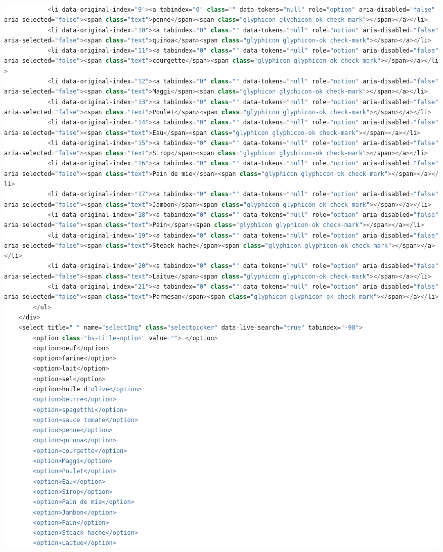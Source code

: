 ```php
            <li data-original-index="9"><a tabindex="0" class="" data-tokens="null" role="option" aria-disabled="false" aria-selected="false"><span class="text">penne</span><span class="glyphicon glyphicon-ok check-mark"></span></a></li>
            <li data-original-index="10"><a tabindex="0" class="" data-tokens="null" role="option" aria-disabled="false" aria-selected="false"><span class="text">quinoa</span><span class="glyphicon glyphicon-ok check-mark"></span></a></li>
            <li data-original-index="11"><a tabindex="0" class="" data-tokens="null" role="option" aria-disabled="false" aria-selected="false"><span class="text">courgette</span><span class="glyphicon glyphicon-ok check-mark"></span></a></li>
            <li data-original-index="12"><a tabindex="0" class="" data-tokens="null" role="option" aria-disabled="false" aria-selected="false"><span class="text">Maggi</span><span class="glyphicon glyphicon-ok check-mark"></span></a></li>
            <li data-original-index="13"><a tabindex="0" class="" data-tokens="null" role="option" aria-disabled="false" aria-selected="false"><span class="text">Poulet</span><span class="glyphicon glyphicon-ok check-mark"></span></a></li>
            <li data-original-index="14"><a tabindex="0" class="" data-tokens="null" role="option" aria-disabled="false" aria-selected="false"><span class="text">Eau</span><span class="glyphicon glyphicon-ok check-mark"></span></a></li>
            <li data-original-index="15"><a tabindex="0" class="" data-tokens="null" role="option" aria-disabled="false" aria-selected="false"><span class="text">Sirop</span><span class="glyphicon glyphicon-ok check-mark"></span></a></li>
            <li data-original-index="16"><a tabindex="0" class="" data-tokens="null" role="option" aria-disabled="false" aria-selected="false"><span class="text">Pain de mie</span><span class="glyphicon glyphicon-ok check-mark"></span></a></li>
            <li data-original-index="17"><a tabindex="0" class="" data-tokens="null" role="option" aria-disabled="false" aria-selected="false"><span class="text">Jambon</span><span class="glyphicon glyphicon-ok check-mark"></span></a></li>
            <li data-original-index="18"><a tabindex="0" class="" data-tokens="null" role="option" aria-disabled="false" aria-selected="false"><span class="text">Pain</span><span class="glyphicon glyphicon-ok check-mark"></span></a></li>
            <li data-original-index="19"><a tabindex="0" class="" data-tokens="null" role="option" aria-disabled="false" aria-selected="false"><span class="text">Steack hache</span><span class="glyphicon glyphicon-ok check-mark"></span></a></li>
            <li data-original-index="20"><a tabindex="0" class="" data-tokens="null" role="option" aria-disabled="false" aria-selected="false"><span class="text">Laitue</span><span class="glyphicon glyphicon-ok check-mark"></span></a></li>
            <li data-original-index="21"><a tabindex="0" class="" data-tokens="null" role="option" aria-disabled="false" aria-selected="false"><span class="text">Parmesan</span><span class="glyphicon glyphicon-ok check-mark"></span></a></li>
        </ul>
    </div>
    <select title=" " name="selectIng" class="selectpicker" data-live-search="true" tabindex="-98">
        <option class="bs-title-option" value=""> </option>
        <option>oeuf</option>
        <option>farine</option>
        <option>lait</option>
        <option>sel</option>
        <option>huile d'olive</option>
        <option>beurre</option>
        <option>spagetthi</option>
        <option>sauce tomate</option>
        <option>penne</option>
        <option>quinoa</option>
        <option>courgette</option>
        <option>Maggi</option>
        <option>Poulet</option>
        <option>Eau</option>
        <option>Sirop</option>
        <option>Pain de mie</option>
        <option>Jambon</option>
        <option>Pain</option>
        <option>Steack hache</option>
        <option>Laitue</option>
```